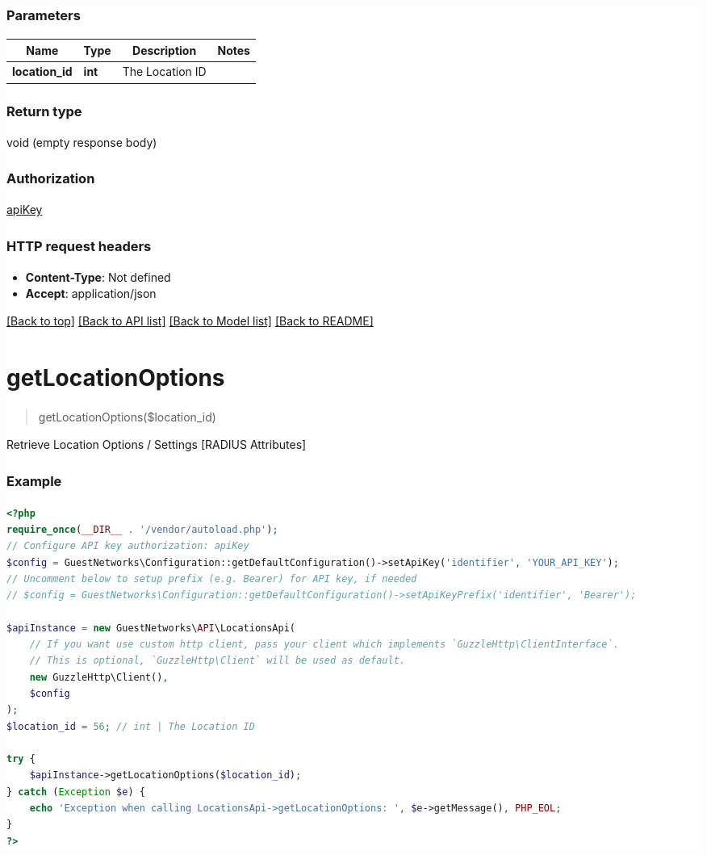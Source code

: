 ### Parameters

Name | Type | Description  | Notes
------------- | ------------- | ------------- | -------------
 **location_id** | **int**| The Location ID |

### Return type

void (empty response body)

### Authorization

[apiKey](../../README.md#apiKey)

### HTTP request headers

 - **Content-Type**: Not defined
 - **Accept**: application/json

[[Back to top]](#) [[Back to API list]](../../README.md#documentation-for-api-endpoints) [[Back to Model list]](../../README.md#documentation-for-models) [[Back to README]](../../README.md)

# **getLocationOptions**
> getLocationOptions($location_id)

Retrieve Location Options / Settings [RADIUS Attributes]

### Example
```php
<?php
require_once(__DIR__ . '/vendor/autoload.php');
// Configure API key authorization: apiKey
$config = GuestNetworks\Configuration::getDefaultConfiguration()->setApiKey('identifier', 'YOUR_API_KEY');
// Uncomment below to setup prefix (e.g. Bearer) for API key, if needed
// $config = GuestNetworks\Configuration::getDefaultConfiguration()->setApiKeyPrefix('identifier', 'Bearer');

$apiInstance = new GuestNetworks\API\LocationsApi(
    // If you want use custom http client, pass your client which implements `GuzzleHttp\ClientInterface`.
    // This is optional, `GuzzleHttp\Client` will be used as default.
    new GuzzleHttp\Client(),
    $config
);
$location_id = 56; // int | The Location ID

try {
    $apiInstance->getLocationOptions($location_id);
} catch (Exception $e) {
    echo 'Exception when calling LocationsApi->getLocationOptions: ', $e->getMessage(), PHP_EOL;
}
?>
```
